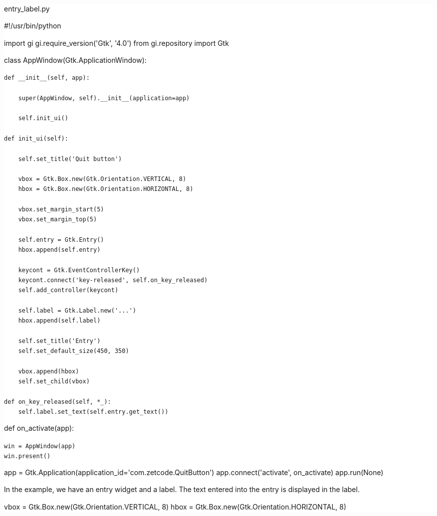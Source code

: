 entry_label.py
  

#!/usr/bin/python

import gi
gi.require_version('Gtk', '4.0')
from gi.repository import Gtk

class AppWindow(Gtk.ApplicationWindow):

    def __init__(self, app):

        super(AppWindow, self).__init__(application=app)

        self.init_ui()

    def init_ui(self):

        self.set_title('Quit button')

        vbox = Gtk.Box.new(Gtk.Orientation.VERTICAL, 8)
        hbox = Gtk.Box.new(Gtk.Orientation.HORIZONTAL, 8)

        vbox.set_margin_start(5)
        vbox.set_margin_top(5)

        self.entry = Gtk.Entry()
        hbox.append(self.entry)

        keycont = Gtk.EventControllerKey()
        keycont.connect('key-released', self.on_key_released)
        self.add_controller(keycont)

        self.label = Gtk.Label.new('...')
        hbox.append(self.label)

        self.set_title('Entry')
        self.set_default_size(450, 350)

        vbox.append(hbox)
        self.set_child(vbox)

    def on_key_released(self, *_):
        self.label.set_text(self.entry.get_text())

def on_activate(app):

    win = AppWindow(app)
    win.present()

app = Gtk.Application(application_id='com.zetcode.QuitButton')
app.connect('activate', on_activate)
app.run(None)

In the example, we have an entry widget and a label. The text entered into the
entry is displayed in the label.

vbox = Gtk.Box.new(Gtk.Orientation.VERTICAL, 8)
hbox = Gtk.Box.new(Gtk.Orientation.HORIZONTAL, 8)
